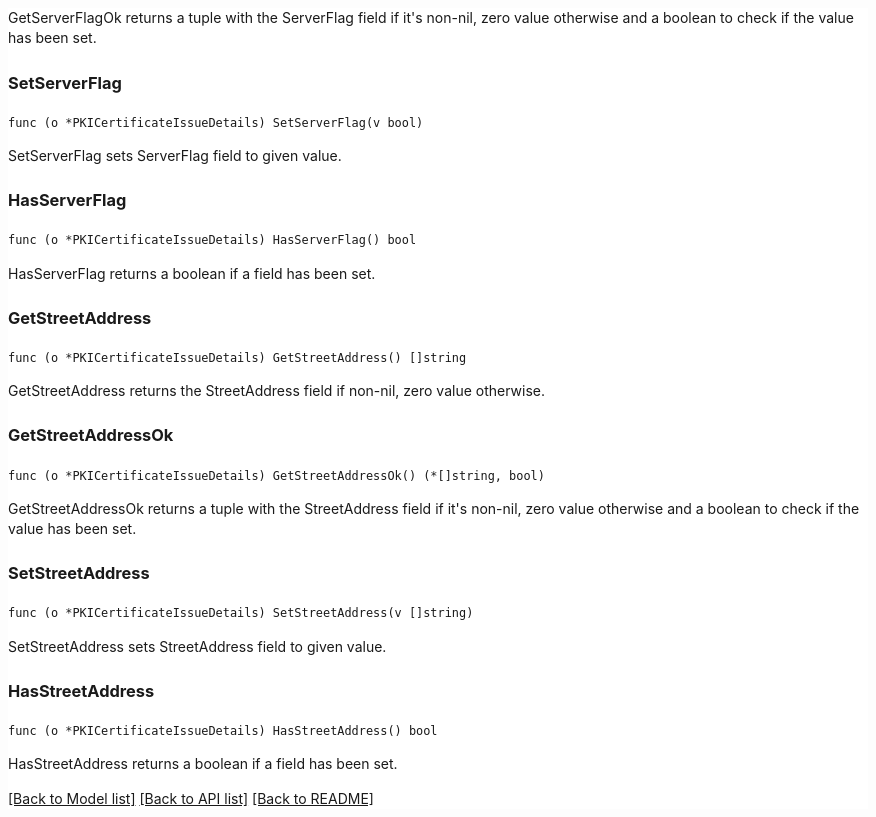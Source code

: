 GetServerFlagOk returns a tuple with the ServerFlag field if it's non-nil, zero value otherwise
and a boolean to check if the value has been set.

### SetServerFlag

`func (o *PKICertificateIssueDetails) SetServerFlag(v bool)`

SetServerFlag sets ServerFlag field to given value.

### HasServerFlag

`func (o *PKICertificateIssueDetails) HasServerFlag() bool`

HasServerFlag returns a boolean if a field has been set.

### GetStreetAddress

`func (o *PKICertificateIssueDetails) GetStreetAddress() []string`

GetStreetAddress returns the StreetAddress field if non-nil, zero value otherwise.

### GetStreetAddressOk

`func (o *PKICertificateIssueDetails) GetStreetAddressOk() (*[]string, bool)`

GetStreetAddressOk returns a tuple with the StreetAddress field if it's non-nil, zero value otherwise
and a boolean to check if the value has been set.

### SetStreetAddress

`func (o *PKICertificateIssueDetails) SetStreetAddress(v []string)`

SetStreetAddress sets StreetAddress field to given value.

### HasStreetAddress

`func (o *PKICertificateIssueDetails) HasStreetAddress() bool`

HasStreetAddress returns a boolean if a field has been set.


[[Back to Model list]](../README.md#documentation-for-models) [[Back to API list]](../README.md#documentation-for-api-endpoints) [[Back to README]](../README.md)


